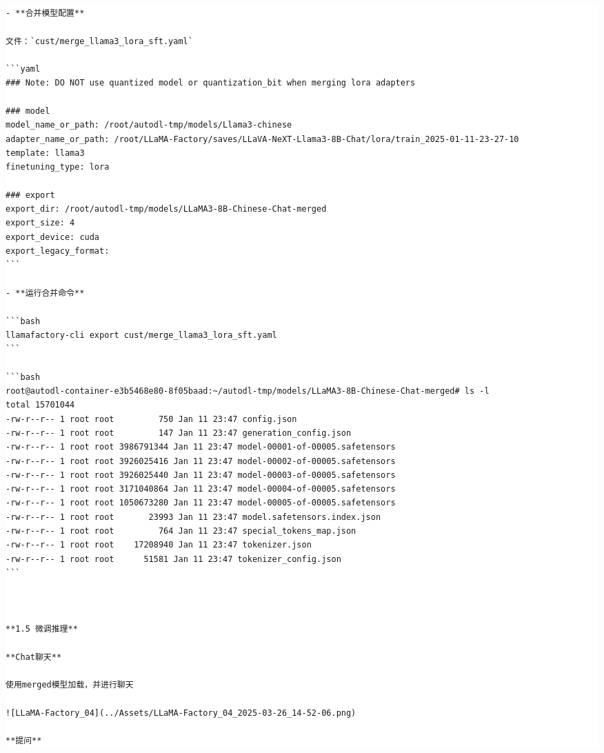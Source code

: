     - **合并模型配置**

    文件：`cust/merge_llama3_lora_sft.yaml`

    ```yaml
    ### Note: DO NOT use quantized model or quantization_bit when merging lora adapters
    
    ### model
    model_name_or_path: /root/autodl-tmp/models/Llama3-chinese
    adapter_name_or_path: /root/LLaMA-Factory/saves/LLaVA-NeXT-Llama3-8B-Chat/lora/train_2025-01-11-23-27-10
    template: llama3
    finetuning_type: lora
    
    ### export
    export_dir: /root/autodl-tmp/models/LLaMA3-8B-Chinese-Chat-merged
    export_size: 4
    export_device: cuda
    export_legacy_format:
    ```

    - **运行合并命令**

    ```bash
    llamafactory-cli export cust/merge_llama3_lora_sft.yaml
    ```

    ```bash
    root@autodl-container-e3b5468e80-8f05baad:~/autodl-tmp/models/LLaMA3-8B-Chinese-Chat-merged# ls -l
    total 15701044
    -rw-r--r-- 1 root root         750 Jan 11 23:47 config.json
    -rw-r--r-- 1 root root         147 Jan 11 23:47 generation_config.json
    -rw-r--r-- 1 root root 3986791344 Jan 11 23:47 model-00001-of-00005.safetensors
    -rw-r--r-- 1 root root 3926025416 Jan 11 23:47 model-00002-of-00005.safetensors
    -rw-r--r-- 1 root root 3926025440 Jan 11 23:47 model-00003-of-00005.safetensors
    -rw-r--r-- 1 root root 3171040864 Jan 11 23:47 model-00004-of-00005.safetensors
    -rw-r--r-- 1 root root 1050673280 Jan 11 23:47 model-00005-of-00005.safetensors
    -rw-r--r-- 1 root root       23993 Jan 11 23:47 model.safetensors.index.json
    -rw-r--r-- 1 root root         764 Jan 11 23:47 special_tokens_map.json
    -rw-r--r-- 1 root root    17208940 Jan 11 23:47 tokenizer.json
    -rw-r--r-- 1 root root      51581 Jan 11 23:47 tokenizer_config.json
    ```



    **1.5 微调推理**

    **Chat聊天**

    使用merged模型加载，并进行聊天

    ![LLaMA-Factory_04](../Assets/LLaMA-Factory_04_2025-03-26_14-52-06.png)

    **提问**
